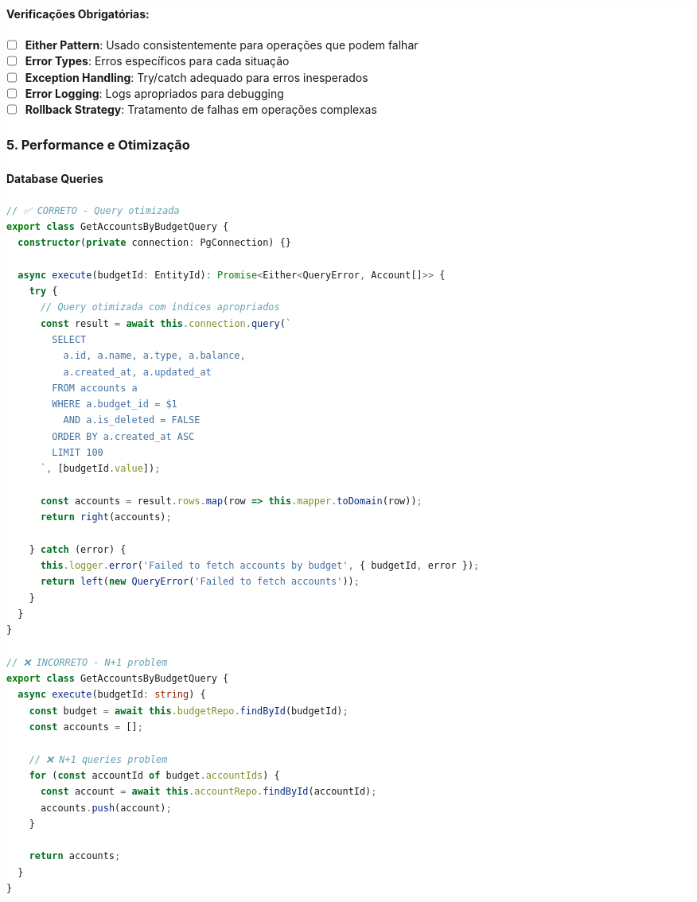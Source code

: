#### Verificações Obrigatórias:
- [ ] **Either Pattern**: Usado consistentemente para operações que podem falhar
- [ ] **Error Types**: Erros específicos para cada situação
- [ ] **Exception Handling**: Try/catch adequado para erros inesperados
- [ ] **Error Logging**: Logs apropriados para debugging
- [ ] **Rollback Strategy**: Tratamento de falhas em operações complexas

### 5. Performance e Otimização

#### Database Queries
```typescript
// ✅ CORRETO - Query otimizada
export class GetAccountsByBudgetQuery {
  constructor(private connection: PgConnection) {}
  
  async execute(budgetId: EntityId): Promise<Either<QueryError, Account[]>> {
    try {
      // Query otimizada com índices apropriados
      const result = await this.connection.query(`
        SELECT 
          a.id, a.name, a.type, a.balance, 
          a.created_at, a.updated_at
        FROM accounts a 
        WHERE a.budget_id = $1 
          AND a.is_deleted = FALSE
        ORDER BY a.created_at ASC
        LIMIT 100
      `, [budgetId.value]);
      
      const accounts = result.rows.map(row => this.mapper.toDomain(row));
      return right(accounts);
      
    } catch (error) {
      this.logger.error('Failed to fetch accounts by budget', { budgetId, error });
      return left(new QueryError('Failed to fetch accounts'));
    }
  }
}

// ❌ INCORRETO - N+1 problem
export class GetAccountsByBudgetQuery {
  async execute(budgetId: string) {
    const budget = await this.budgetRepo.findById(budgetId);
    const accounts = [];
    
    // ❌ N+1 queries problem
    for (const accountId of budget.accountIds) {
      const account = await this.accountRepo.findById(accountId);
      accounts.push(account);
    }
    
    return accounts;
  }
}
```
